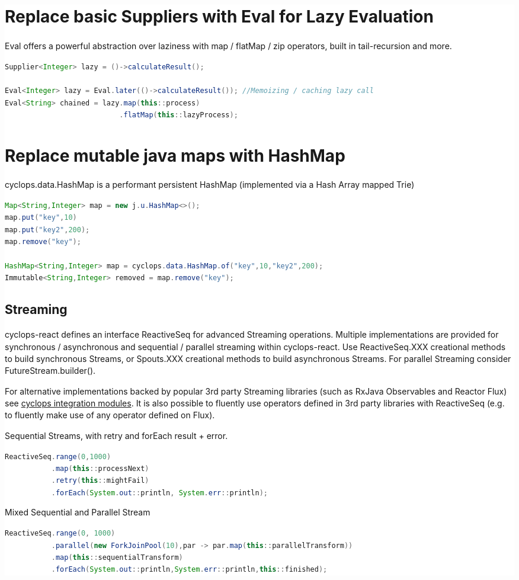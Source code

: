 # Replace basic Suppliers with Eval for Lazy Evaluation

Eval offers a powerful abstraction over laziness with map / flatMap / zip operators, built in tail-recursion and more.

```java
Supplier<Integer> lazy = ()->calculateResult();

Eval<Integer> lazy = Eval.later(()->calculateResult()); //Memoizing / caching lazy call
Eval<String> chained = lazy.map(this::process)
                           .flatMap(this::lazyProcess);

```

# Replace mutable java maps with HashMap

cyclops.data.HashMap is a performant persistent HashMap (implemented via a Hash Array mapped Trie)

```java
Map<String,Integer> map = new j.u.HashMap<>();
map.put("key",10)
map.put("key2",200);
map.remove("key");

HashMap<String,Integer> map = cyclops.data.HashMap.of("key",10,"key2",200);
Immutable<String,Integer> removed = map.remove("key");


```
## Streaming

cyclops-react defines an interface ReactiveSeq for advanced Streaming operations. Multiple implementations are provided for synchronous / asynchronous and sequential / parallel streaming within cyclops-react. Use ReactiveSeq.XXX creational methods to build synchronous Streams, or Spouts.XXX creational methods to build asynchronous Streams. For parallel Streaming consider FutureStream.builder().

For alternative implementations backed by popular 3rd party Streaming libraries (such as RxJava Observables and Reactor Flux) see [cyclops integration modules](https://github.com/aol/cyclops). It is also possible to fluently use operators defined in 3rd party libraries with ReactiveSeq (e.g. to fluently make use of any operator defined on Flux).

Sequential Streams, with retry and forEach result + error.

```java
ReactiveSeq.range(0,1000)
           .map(this::processNext)
           .retry(this::mightFail)
           .forEach(System.out::println, System.err::println);
```

Mixed Sequential and Parallel Stream

```java
ReactiveSeq.range(0, 1000)
           .parallel(new ForkJoinPool(10),par -> par.map(this::parallelTransform))
           .map(this::sequentialTransform)
           .forEach(System.out::println,System.err::println,this::finished);
```
